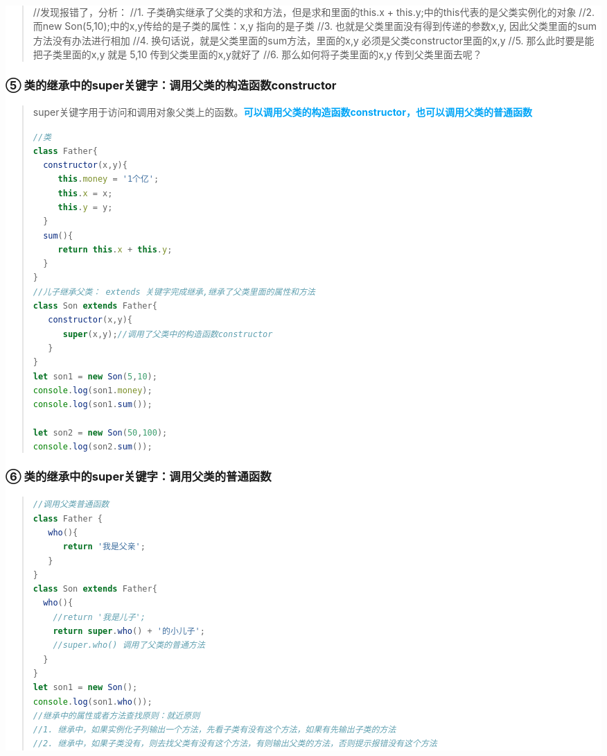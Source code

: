 > //发现报错了，分析：
> //1. 子类确实继承了父类的求和方法，但是求和里面的this.x + this.y;中的this代表的是父类实例化的对象
> //2. 而new Son(5,10);中的x,y传给的是子类的属性：x,y 指向的是子类
> //3. 也就是父类里面没有得到传递的参数x,y, 因此父类里面的sum方法没有办法进行相加
> //4. 换句话说，就是父类里面的sum方法，里面的x,y  必须是父类constructor里面的x,y
> //5. 那么此时要是能把子类里面的x,y 就是 5,10 传到父类里面的x,y就好了
> //6. 那么如何将子类里面的x,y 传到父类里面去呢？
> ```

### ⑤ 类的继承中的super关键字：调用父类的构造函数constructor
> super关键字用于访问和调用对象父类上的函数。<b style="color:#00A5F7;">可以调用父类的构造函数constructor，也可以调用父类的普通函数</b>
> ```javascript
> //类
> class Father{
>   constructor(x,y){
>      this.money = '1个亿';
>      this.x = x;
>      this.y = y;
>   }
>   sum(){
>      return this.x + this.y;
>   }
> }
> //儿子继承父类： extends 关键字完成继承,继承了父类里面的属性和方法
> class Son extends Father{
>    constructor(x,y){
>       super(x,y);//调用了父类中的构造函数constructor
>    }
> }
> let son1 = new Son(5,10);
> console.log(son1.money);
> console.log(son1.sum());
> 
> let son2 = new Son(50,100);
> console.log(son2.sum());
> ```

### ⑥ 类的继承中的super关键字：调用父类的普通函数
> ```javascript
> //调用父类普通函数
> class Father {
>    who(){
>       return '我是父亲';
>    }
> }
> class Son extends Father{
>   who(){
>     //return '我是儿子';
>     return super.who() + '的小儿子';
>     //super.who() 调用了父类的普通方法
>   }
> }
> let son1 = new Son();
> console.log(son1.who());
> //继承中的属性或者方法查找原则：就近原则
> //1. 继承中，如果实例化子列输出一个方法，先看子类有没有这个方法，如果有先输出子类的方法
> //2. 继承中，如果子类没有，则去找父类有没有这个方法，有则输出父类的方法，否则提示报错没有这个方法
> ```
